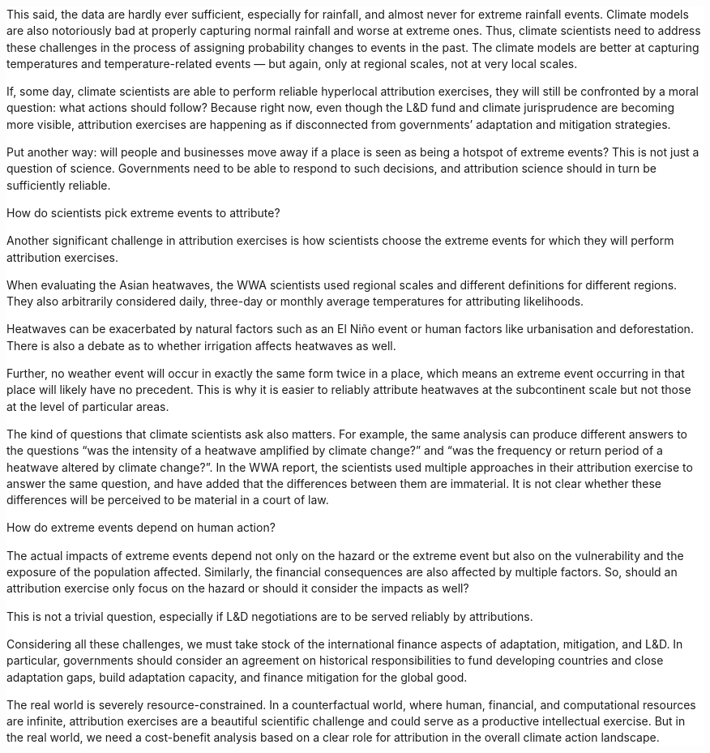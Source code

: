 This said, the data are hardly ever sufficient, especially for rainfall, and almost never for extreme rainfall events. Climate models are also notoriously bad at properly capturing normal rainfall and worse at extreme ones. Thus, climate scientists need to address these challenges in the process of assigning probability changes to events in the past. The climate models are better at capturing temperatures and temperature-related events — but again, only at regional scales, not at very local scales.

If, some day, climate scientists are able to perform reliable hyperlocal attribution exercises, they will still be confronted by a moral question: what actions should follow? Because right now, even though the L&D fund and climate jurisprudence are becoming more visible, attribution exercises are happening as if disconnected from governments’ adaptation and mitigation strategies.

Put another way: will people and businesses move away if a place is seen as being a hotspot of extreme events? This is not just a question of science. Governments need to be able to respond to such decisions, and attribution science should in turn be sufficiently reliable.

How do scientists pick extreme events to attribute?

Another significant challenge in attribution exercises is how scientists choose the extreme events for which they will perform attribution exercises.

When evaluating the Asian heatwaves, the WWA scientists used regional scales and different definitions for different regions. They also arbitrarily considered daily, three-day or monthly average temperatures for attributing likelihoods.

Heatwaves can be exacerbated by natural factors such as an El Niño event or human factors like urbanisation and deforestation. There is also a debate as to whether irrigation affects heatwaves as well.

Further, no weather event will occur in exactly the same form twice in a place, which means an extreme event occurring in that place will likely have no precedent. This is why it is easier to reliably attribute heatwaves at the subcontinent scale but not those at the level of particular areas.

The kind of questions that climate scientists ask also matters. For example, the same analysis can produce different answers to the questions “was the intensity of a heatwave amplified by climate change?” and “was the frequency or return period of a heatwave altered by climate change?”. In the WWA report, the scientists used multiple approaches in their attribution exercise to answer the same question, and have added that the differences between them are immaterial. It is not clear whether these differences will be perceived to be material in a court of law.

How do extreme events depend on human action?

The actual impacts of extreme events depend not only on the hazard or the extreme event but also on the vulnerability and the exposure of the population affected. Similarly, the financial consequences are also affected by multiple factors. So, should an attribution exercise only focus on the hazard or should it consider the impacts as well?

This is not a trivial question, especially if L&D negotiations are to be served reliably by attributions.

Considering all these challenges, we must take stock of the international finance aspects of adaptation, mitigation, and L&D. In particular, governments should consider an agreement on historical responsibilities to fund developing countries and close adaptation gaps, build adaptation capacity, and finance mitigation for the global good.

The real world is severely resource-constrained. In a counterfactual world, where human, financial, and computational resources are infinite, attribution exercises are a beautiful scientific challenge and could serve as a productive intellectual exercise. But in the real world, we need a cost-benefit analysis based on a clear role for attribution in the overall climate action landscape.
